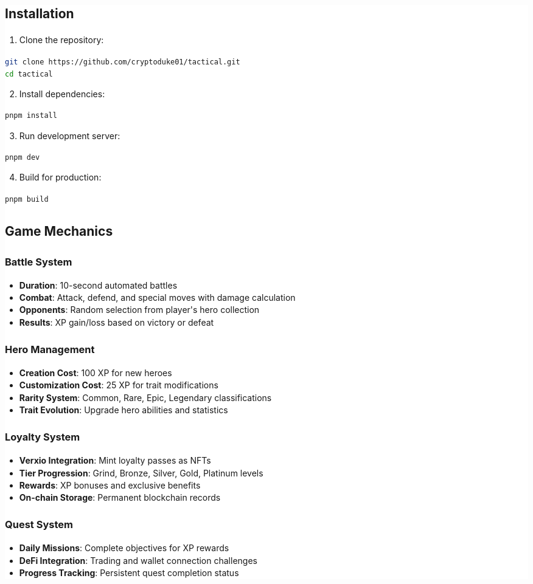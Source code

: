 ## Installation

1. Clone the repository:

```bash
git clone https://github.com/cryptoduke01/tactical.git
cd tactical
```

2. Install dependencies:

```bash
pnpm install
```

3. Run development server:

```bash
pnpm dev
```

4. Build for production:

```bash
pnpm build
```

## Game Mechanics

### Battle System

- **Duration**: 10-second automated battles
- **Combat**: Attack, defend, and special moves with damage calculation
- **Opponents**: Random selection from player's hero collection
- **Results**: XP gain/loss based on victory or defeat

### Hero Management

- **Creation Cost**: 100 XP for new heroes
- **Customization Cost**: 25 XP for trait modifications
- **Rarity System**: Common, Rare, Epic, Legendary classifications
- **Trait Evolution**: Upgrade hero abilities and statistics

### Loyalty System

- **Verxio Integration**: Mint loyalty passes as NFTs
- **Tier Progression**: Grind, Bronze, Silver, Gold, Platinum levels
- **Rewards**: XP bonuses and exclusive benefits
- **On-chain Storage**: Permanent blockchain records

### Quest System

- **Daily Missions**: Complete objectives for XP rewards
- **DeFi Integration**: Trading and wallet connection challenges
- **Progress Tracking**: Persistent quest completion status
